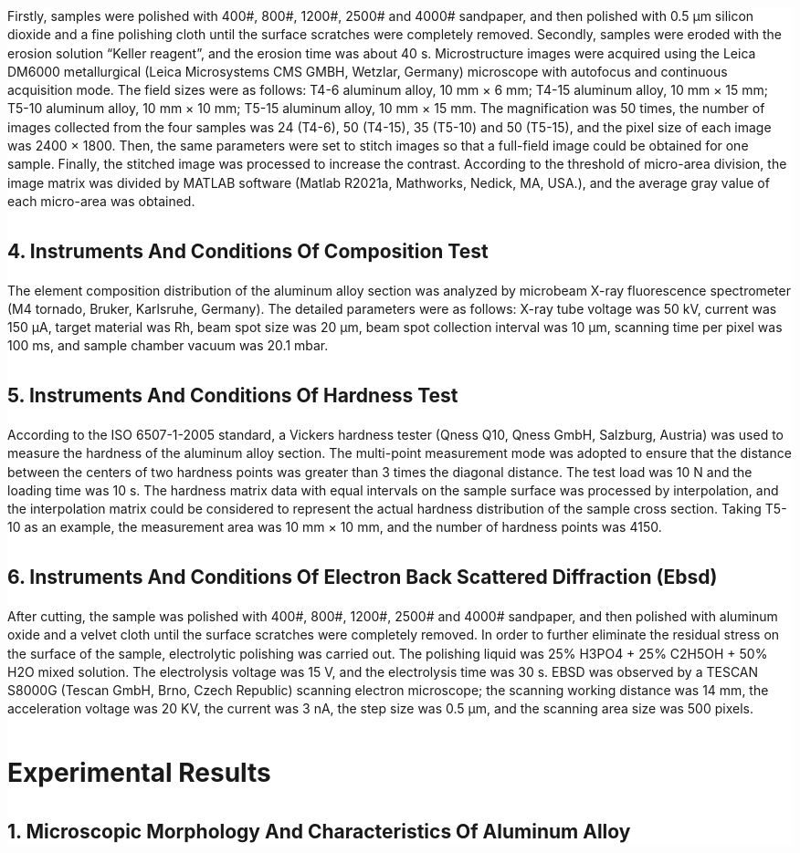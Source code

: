 Firstly, samples were polished with 400#, 800#, 1200#, 2500# and 4000# sandpaper, and then polished with 0.5 µm silicon dioxide and a fine polishing cloth until the surface scratches were completely removed. Secondly, samples were eroded with the erosion solution “Keller reagent”, and the erosion time was about 40 s. Microstructure images were acquired using the Leica DM6000 metallurgical (Leica Microsystems CMS GMBH, Wetzlar, Germany) microscope with autofocus and continuous acquisition mode. The field sizes were as follows: T4-6 aluminum alloy, 10 mm × 6 mm; T4-15 aluminum alloy, 10 mm × 15 mm; T5-10 aluminum alloy, 10 mm × 10 mm; T5-15 aluminum alloy, 10 mm × 15 mm. The magnification was 50 times, the number of images collected from the four samples was 24 (T4-6), 50 (T4-15), 35 (T5-10) and 50 (T5-15), and the pixel size of each image was 2400 × 1800. Then, the same parameters were set to stitch images so that a full-field image could be obtained for one sample. Finally, the stitched image was processed to increase the contrast. According to the threshold of micro-area division, the image matrix was divided by MATLAB software (Matlab R2021a, Mathworks, Nedick, MA, USA.), and the average gray value of each micro-area was obtained.

## 4. Instruments And Conditions Of Composition Test

The element composition distribution of the aluminum alloy section was analyzed by microbeam X-ray fluorescence spectrometer (M4 tornado, Bruker, Karlsruhe, Germany). The detailed parameters were as follows: X-ray tube voltage was 50 kV, current was 150 μA, target material was Rh, beam spot size was 20 μm, beam spot collection interval was 10 μm, scanning time per pixel was 100 ms, and sample chamber vacuum was 20.1 mbar.

## 5. Instruments And Conditions Of Hardness Test

According to the ISO 6507-1-2005 standard, a Vickers hardness tester (Qness Q10, Qness GmbH, Salzburg, Austria) was used to measure the hardness of the aluminum alloy section. The multi-point measurement mode was adopted to ensure that the distance between the centers of two hardness points was greater than 3 times the diagonal distance. The test load was 10 N and the loading time was 10 s. The hardness matrix data with equal intervals on the sample surface was processed by interpolation, and the interpolation matrix could be considered to represent the actual hardness distribution of the sample cross section. Taking T5-10 as an example, the measurement area was 10 mm × 10 mm, and the number of hardness points was 4150.

## 6. Instruments And Conditions Of Electron Back Scattered Diffraction (Ebsd)

After cutting, the sample was polished with 400#, 800#, 1200#, 2500# and 4000# sandpaper, and then polished with aluminum oxide and a velvet cloth until the surface scratches were completely removed. In order to further eliminate the residual stress on the surface of the sample, electrolytic polishing was carried out. The polishing liquid was 25% H3PO4 + 25% C2H5OH + 50% H2O mixed solution. The electrolysis voltage was 15 V, and the electrolysis time was 30 s. EBSD was observed by a TESCAN S8000G (Tescan GmbH, Brno, Czech Republic) scanning electron microscope; the scanning working distance was 14 mm, the acceleration voltage was 20 KV, the current was 3 nA, the step size was 0.5 μm, and the scanning area size was 500 pixels.

# Experimental Results

## 1. Microscopic Morphology And Characteristics Of Aluminum Alloy
